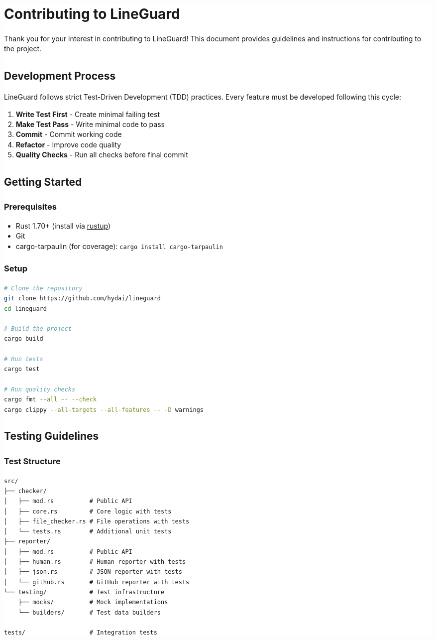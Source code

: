 # Contributing to LineGuard

Thank you for your interest in contributing to LineGuard! This document provides guidelines and instructions for contributing to the project.

## Development Process

LineGuard follows strict Test-Driven Development (TDD) practices. Every feature must be developed following this cycle:

1. **Write Test First** - Create minimal failing test
2. **Make Test Pass** - Write minimal code to pass
3. **Commit** - Commit working code
4. **Refactor** - Improve code quality
5. **Quality Checks** - Run all checks before final commit

## Getting Started

### Prerequisites

- Rust 1.70+ (install via [rustup](https://rustup.rs/))
- Git
- cargo-tarpaulin (for coverage): `cargo install cargo-tarpaulin`

### Setup

```bash
# Clone the repository
git clone https://github.com/hydai/lineguard
cd lineguard

# Build the project
cargo build

# Run tests
cargo test

# Run quality checks
cargo fmt --all -- --check
cargo clippy --all-targets --all-features -- -D warnings
```

## Testing Guidelines

### Test Structure

```
src/
├── checker/
│   ├── mod.rs          # Public API
│   ├── core.rs         # Core logic with tests
│   ├── file_checker.rs # File operations with tests
│   └── tests.rs        # Additional unit tests
├── reporter/
│   ├── mod.rs          # Public API
│   ├── human.rs        # Human reporter with tests
│   ├── json.rs         # JSON reporter with tests
│   └── github.rs       # GitHub reporter with tests
└── testing/            # Test infrastructure
    ├── mocks/          # Mock implementations
    └── builders/       # Test data builders

tests/                  # Integration tests
```